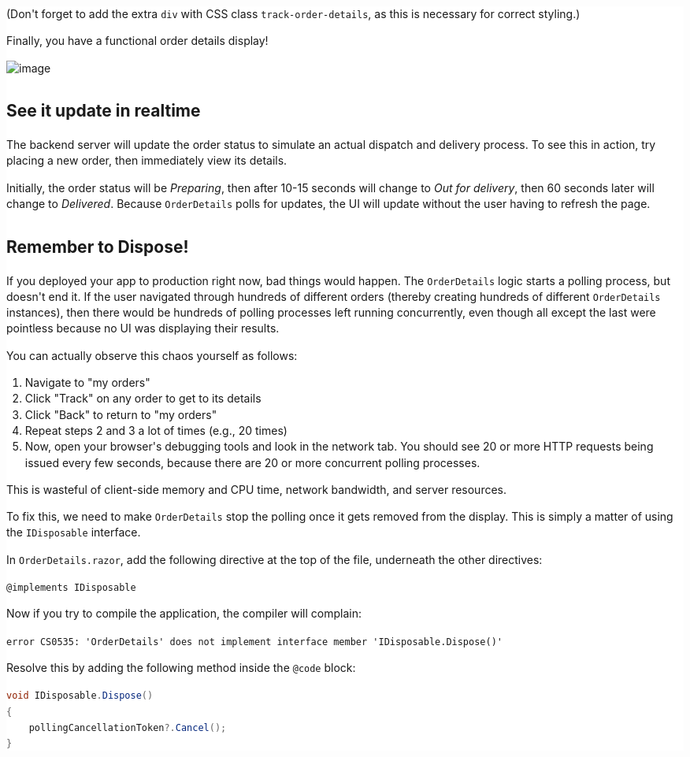 (Don't forget to add the extra `div` with CSS class `track-order-details`, as this is necessary for correct styling.)

Finally, you have a functional order details display!

![image](https://user-images.githubusercontent.com/1101362/51805236-ea9fee80-2262-11e9-814b-8f92f5dbe0de.png)

## See it update in realtime

The backend server will update the order status to simulate an actual dispatch and delivery process. To see this in action, try placing a new order, then immediately view its details.

Initially, the order status will be *Preparing*, then after 10-15 seconds will change to *Out for delivery*, then 60 seconds later will change to *Delivered*. Because `OrderDetails` polls for updates, the UI will update without the user having to refresh the page.

## Remember to Dispose!

If you deployed your app to production right now, bad things would happen. The `OrderDetails` logic starts a polling process, but doesn't end it. If the user navigated through hundreds of different orders (thereby creating hundreds of different `OrderDetails` instances), then there would be hundreds of polling processes left running concurrently, even though all except the last were pointless because no UI was displaying their results.

You can actually observe this chaos yourself as follows:

1. Navigate to "my orders"
2. Click "Track" on any order to get to its details
3. Click "Back" to return to "my orders"
4. Repeat steps 2 and 3 a lot of times (e.g., 20 times)
5. Now, open your browser's debugging tools and look in the network tab. You should see 20 or more HTTP requests being issued every few seconds, because there are 20 or more concurrent polling processes.

This is wasteful of client-side memory and CPU time, network bandwidth, and server resources.

To fix this, we need to make `OrderDetails` stop the polling once it gets removed from the display. This is simply a matter of using the `IDisposable` interface.

In `OrderDetails.razor`, add the following directive at the top of the file, underneath the other directives:

```html
@implements IDisposable
```

Now if you try to compile the application, the compiler will complain:

```
error CS0535: 'OrderDetails' does not implement interface member 'IDisposable.Dispose()'
```

Resolve this by adding the following method inside the `@code` block:

```cs
void IDisposable.Dispose()
{
    pollingCancellationToken?.Cancel();
}
```
